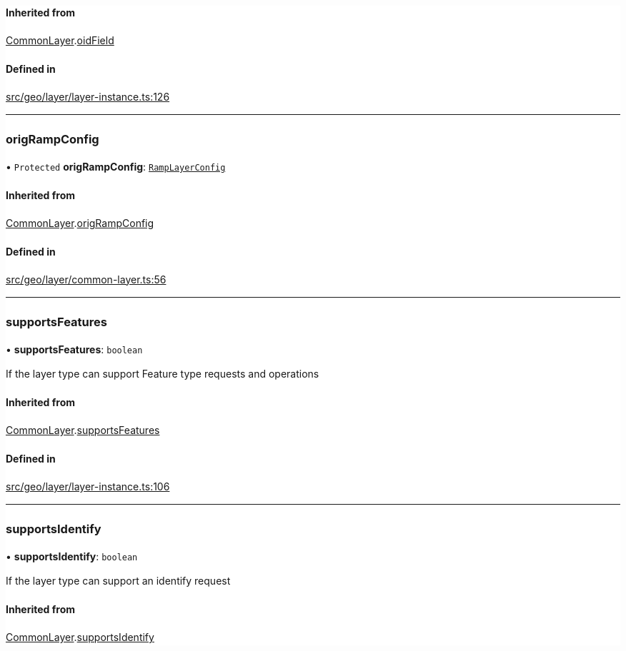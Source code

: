#### Inherited from

[CommonLayer](geo_layer_common_layer.CommonLayer.md).[oidField](geo_layer_common_layer.CommonLayer.md#oidfield)

#### Defined in

[src/geo/layer/layer-instance.ts:126](https://github.com/sharvenp/ramp4-docs/blob/c6cdb39/src/geo/layer/layer-instance.ts#L126)

___

### origRampConfig

• `Protected` **origRampConfig**: [`RampLayerConfig`](../interfaces/geo_api_geo_defs.RampLayerConfig.md)

#### Inherited from

[CommonLayer](geo_layer_common_layer.CommonLayer.md).[origRampConfig](geo_layer_common_layer.CommonLayer.md#origrampconfig)

#### Defined in

[src/geo/layer/common-layer.ts:56](https://github.com/sharvenp/ramp4-docs/blob/c6cdb39/src/geo/layer/common-layer.ts#L56)

___

### supportsFeatures

• **supportsFeatures**: `boolean`

If the layer type can support Feature type requests and operations

#### Inherited from

[CommonLayer](geo_layer_common_layer.CommonLayer.md).[supportsFeatures](geo_layer_common_layer.CommonLayer.md#supportsfeatures)

#### Defined in

[src/geo/layer/layer-instance.ts:106](https://github.com/sharvenp/ramp4-docs/blob/c6cdb39/src/geo/layer/layer-instance.ts#L106)

___

### supportsIdentify

• **supportsIdentify**: `boolean`

If the layer type can support an identify request

#### Inherited from

[CommonLayer](geo_layer_common_layer.CommonLayer.md).[supportsIdentify](geo_layer_common_layer.CommonLayer.md#supportsidentify)

